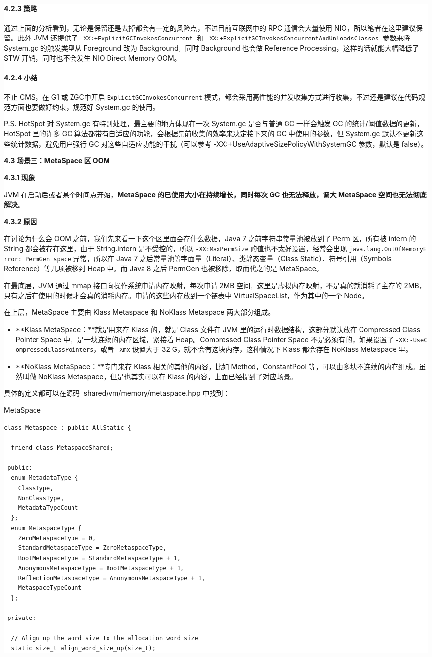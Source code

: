 #### 4.2.3 策略

通过上面的分析看到，无论是保留还是去掉都会有一定的风险点，不过目前互联网中的 RPC 通信会大量使用 NIO，所以笔者在这里建议保留。此外 JVM 还提供了 `-XX:+ExplicitGCInvokesConcurrent`  和 `-XX:+ExplicitGCInvokesConcurrentAndUnloadsClasses`  参数来将 System.gc 的触发类型从 Foreground 改为 Background，同时 Background 也会做 Reference Processing，这样的话就能大幅降低了 STW 开销，同时也不会发生 NIO Direct Memory OOM。

#### 4.2.4 小结

不止 CMS，在 G1 或 ZGC中开启 `ExplicitGCInvokesConcurrent` 模式，都会采用高性能的并发收集方式进行收集，不过还是建议在代码规范方面也要做好约束，规范好 System.gc 的使用。

P.S. HotSpot 对 System.gc 有特别处理，最主要的地方体现在一次 System.gc 是否与普通 GC 一样会触发 GC 的统计/阈值数据的更新，HotSpot 里的许多 GC 算法都带有自适应的功能，会根据先前收集的效率来决定接下来的 GC 中使用的参数，但 System.gc 默认不更新这些统计数据，避免用户强行 GC 对这些自适应功能的干扰（可以参考 -XX:+UseAdaptiveSizePolicyWithSystemGC 参数，默认是 false）。

**4.3 场景三：MetaSpace 区 OOM**

**4.3.1 现象**

JVM 在启动后或者某个时间点开始，**MetaSpace 的已使用大小在持续增长，同时每次 GC 也无法释放，调大 MetaSpace 空间也无法彻底解决**。

**4.3.2 原因**

在讨论为什么会 OOM 之前，我们先来看一下这个区里面会存什么数据，Java 7 之前字符串常量池被放到了 Perm 区，所有被 intern 的 String 都会被存在这里，由于 String.intern 是不受控的，所以 `-XX:MaxPermSize` 的值也不太好设置，经常会出现 `java.lang.OutOfMemoryError: PermGen space` 异常，所以在 Java 7 之后常量池等字面量（Literal）、类静态变量（Class Static）、符号引用（Symbols Reference）等几项被移到 Heap 中。而 Java 8 之后 PermGen 也被移除，取而代之的是 MetaSpace。

在最底层，JVM 通过 mmap 接口向操作系统申请内存映射，每次申请 2MB 空间，这里是虚拟内存映射，不是真的就消耗了主存的 2MB，只有之后在使用的时候才会真的消耗内存。申请的这些内存放到一个链表中 VirtualSpaceList，作为其中的一个 Node。

在上层，MetaSpace 主要由 Klass Metaspace 和 NoKlass Metaspace 两大部分组成。

*   **Klass MetaSpace：**就是用来存 Klass 的，就是 Class 文件在 JVM 里的运行时数据结构，这部分默认放在 Compressed Class Pointer Space 中，是一块连续的内存区域，紧接着 Heap。Compressed Class Pointer Space 不是必须有的，如果设置了 `-XX:-UseCompressedClassPointers`，或者 `-Xmx` 设置大于 32 G，就不会有这块内存，这种情况下 Klass 都会存在 NoKlass Metaspace 里。

*   **NoKlass MetaSpace：**专门来存 Klass 相关的其他的内容，比如 Method，ConstantPool 等，可以由多块不连续的内存组成。虽然叫做 NoKlass Metaspace，但是也其实可以存 Klass 的内容，上面已经提到了对应场景。

具体的定义都可以在源码  shared/vm/memory/metaspace.hpp 中找到：

MetaSpace

```
class Metaspace : public AllStatic {

  friend class MetaspaceShared;

 public:
  enum MetadataType {
    ClassType,
    NonClassType,
    MetadataTypeCount
  };
  enum MetaspaceType {
    ZeroMetaspaceType = 0,
    StandardMetaspaceType = ZeroMetaspaceType,
    BootMetaspaceType = StandardMetaspaceType + 1,
    AnonymousMetaspaceType = BootMetaspaceType + 1,
    ReflectionMetaspaceType = AnonymousMetaspaceType + 1,
    MetaspaceTypeCount
  };

 private:

  // Align up the word size to the allocation word size
  static size_t align_word_size_up(size_t);

```